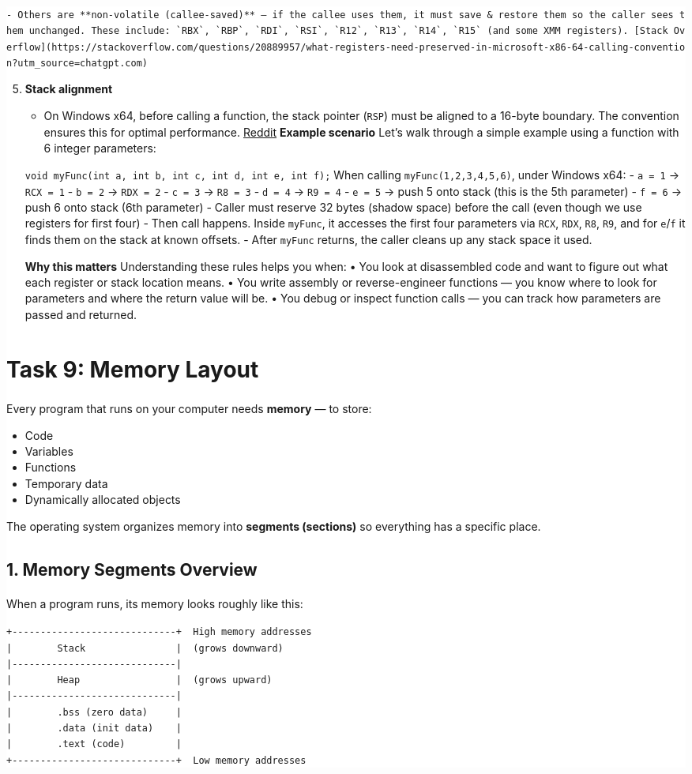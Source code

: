     - Others are **non-volatile (callee-saved)** — if the callee uses them, it must save & restore them so the caller sees them unchanged. These include: `RBX`, `RBP`, `RDI`, `RSI`, `R12`, `R13`, `R14`, `R15` (and some XMM registers). [Stack Overflow](https://stackoverflow.com/questions/20889957/what-registers-need-preserved-in-microsoft-x86-64-calling-convention?utm_source=chatgpt.com)
5. **Stack alignment**
    - On Windows x64, before calling a function, the stack pointer (`RSP`) must be aligned to a 16-byte boundary. The convention ensures this for optimal performance. [Reddit](https://www.reddit.com/r/Compilers/comments/1hlyvzm/windows_x86_64_calling_convention/?utm_source=chatgpt.com)
    **Example scenario**
    Let’s walk through a simple example using a function with 6 integer parameters:
    
    `void myFunc(int a, int b, int c, int d, int e, int f);`
    When calling `myFunc(1,2,3,4,5,6)`, under Windows x64:
        - `a = 1` → `RCX = 1`
        - `b = 2` → `RDX = 2`
        - `c = 3` → `R8 = 3`
        - `d = 4` → `R9 = 4`
        - `e = 5` → push 5 onto stack (this is the 5th parameter)
        - `f = 6` → push 6 onto stack (6th parameter)
        - Caller must reserve 32 bytes (shadow space) before the call (even though we use registers for first four)
        - Then call happens. Inside `myFunc`, it accesses the first four parameters via `RCX`, `RDX`, `R8`, `R9`, and for `e`/`f` it finds them on the stack at known offsets.
        - After `myFunc` returns, the caller cleans up any stack space it used.
    
    **Why this matters**
    Understanding these rules helps you when:
    • You look at disassembled code and want to figure out what each register or stack location means.
    • You write assembly or reverse-engineer functions — you know where to look for parameters and where the return value will be.
    • You debug or inspect function calls — you can track how parameters are passed and returned.
    

# Task 9: Memory Layout

Every program that runs on your computer needs **memory** — to store:

- Code
- Variables
- Functions
- Temporary data
- Dynamically allocated objects

The operating system organizes memory into **segments (sections)** so everything has a specific place.

## 1. Memory Segments Overview

When a program runs, its memory looks roughly like this:

```
+-----------------------------+  High memory addresses
|        Stack                |  (grows downward)
|-----------------------------|
|        Heap                 |  (grows upward)
|-----------------------------|
|        .bss (zero data)     |
|        .data (init data)    |
|        .text (code)         |
+-----------------------------+  Low memory addresses

```
